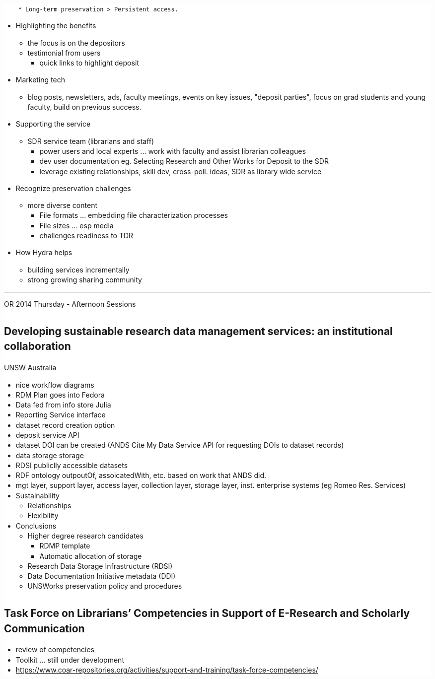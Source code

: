 		* Long-term preservation > Persistent access.
* Highlighting the benefits
	* the focus is on the depositors
	* testimonial from users
		* quick links to highlight deposit
* Marketing tech
	* blog posts, newsletters, ads, faculty meetings, events on key issues, "deposit parties", focus on grad students and young faculty, build on previous success.

* Supporting the service
	* SDR service team (librarians and staff)
		* power users and local experts ... work with faculty and assist librarian colleagues
		* dev user documentation eg. Selecting Research and Other Works for Deposit to the SDR
		* leverage existing relationships, skill dev, cross-poll. ideas, SDR as library wide service
* Recognize preservation challenges
	* more diverse content
		* File formats ... embedding file characterization processes
		* File sizes ... esp media
		* challenges readiness to TDR
* How Hydra helps
	* building services incrementally
	* strong growing sharing community

------
OR 2014 Thursday - Afternoon Sessions

## Developing sustainable research data management services: an institutional collaboration
UNSW Australia

* nice workflow diagrams
* RDM Plan goes into Fedora
* Data fed from info store Julia
* Reporting Service interface
* dataset record creation option
* deposit service API
* dataset DOI can be created (ANDS Cite My Data Service API for requesting DOIs to dataset records)
* data storage storage 
* RDSI publiclly accessible datasets 
* RDF ontology outpoutOf, assoicatedWith, etc. based on work that ANDS did.
* mgt layer, support layer, access layer, collection layer, storage layer, inst. enterprise systems (eg Romeo Res. Services)
* Sustainability
	* Relationships 
	* Flexibility
* Conclusions
	* Higher degree research candidates
		* RDMP template
		* Automatic allocation of storage
	* Research Data Storage Infrastructure (RDSI)  
	* Data Documentation Initiative metadata (DDI)
	* UNSWorks preservation policy and procedures

## Task Force on Librarians’ Competencies in Support of E-Research and Scholarly Communication

* review of competencies
* Toolkit ... still under development
* https://www.coar-repositories.org/activities/support-and-training/task-force-competencies/ 
	
